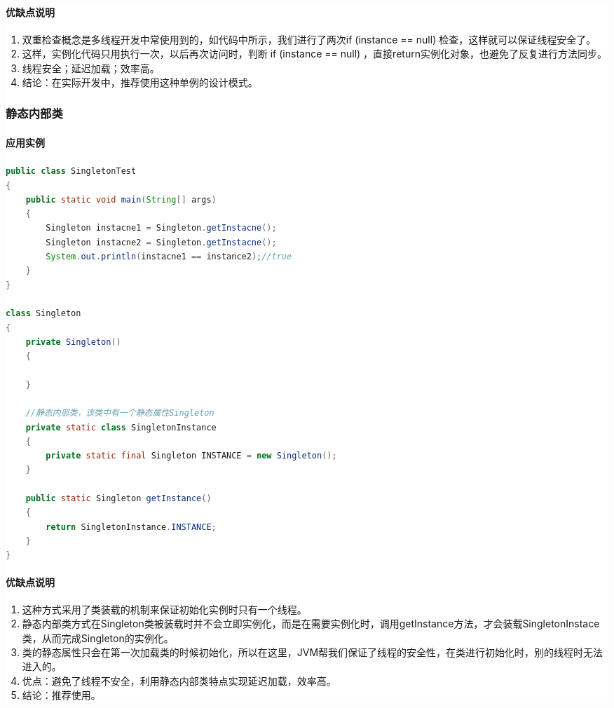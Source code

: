 #### 优缺点说明

1.   双重检查概念是多线程开发中常使用到的，如代码中所示，我们进行了两次if (instance == null) 检查，这样就可以保证线程安全了。
2.   这样，实例化代码只用执行一次，以后再次访问时，判断 if (instance == null) ，直接return实例化对象，也避免了反复进行方法同步。
3.   线程安全；延迟加载；效率高。
4.   结论：在实际开发中，推荐使用这种单例的设计模式。



### 静态内部类

#### 应用实例

```java
public class SingletonTest
{
    public static void main(String[] args)
    {
        Singleton instacne1 = Singleton.getInstacne();
        Singleton instacne2 = Singleton.getInstacne();
        System.out.println(instacne1 == instance2);//true
    }
}

class Singleton
{
    private Singleton()
    {
        
    }
    
    //静态内部类，该类中有一个静态属性Singleton
    private static class SingletonInstance
    {
        private static final Singleton INSTANCE = new Singleton();
    }
    
    public static Singleton getInstance()
    {
        return SingletonInstance.INSTANCE;
    }
}
```



#### 优缺点说明

1.   这种方式采用了类装载的机制来保证初始化实例时只有一个线程。
2.   静态内部类方式在Singleton类被装载时并不会立即实例化，而是在需要实例化时，调用getInstance方法，才会装载SingletonInstace类，从而完成Singleton的实例化。
3.   类的静态属性只会在第一次加载类的时候初始化，所以在这里，JVM帮我们保证了线程的安全性，在类进行初始化时，别的线程时无法进入的。
4.   优点：避免了线程不安全，利用静态内部类特点实现延迟加载，效率高。
5.   结论：推荐使用。
